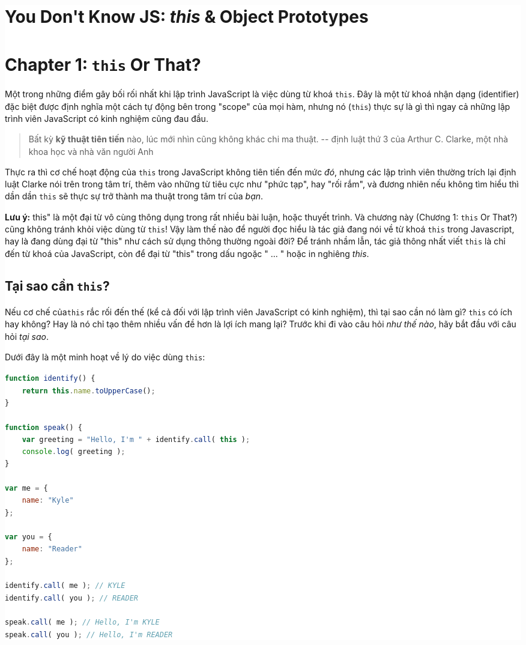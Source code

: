 # You Don't Know JS: *this* & Object Prototypes
# Chapter 1: `this` Or That?

Một trong những điểm gây bối rối nhất khi lập trình JavaScript là việc dùng từ khoá `this`. Đây là một từ khoá nhận dạng (identifier) đặc biệt được định nghĩa một cách tự động bên trong "scope" của mọi hàm, nhưng nó (`this`) thực sự là gì thì ngay cả những lập trình viên JavaScript có kinh nghiệm cũng đau đầu. 

> Bất kỳ **kỹ thuật tiên tiến** nào, lúc mới nhìn cũng không khác chi ma thuật. -- định luật thứ 3 của Arthur C. Clarke, một nhà khoa học và nhà văn người Anh

Thực ra thì cơ chế hoạt động của `this` trong JavaScript không tiên tiến đến mức *đó*, nhưng các lập trình viên thường trích lại định luật Clarke nói trên trong tâm trí, thêm vào những từ tiêu cực như "phức tạp", hay "rối rắm", và đương nhiên nếu không tìm hiểu thì dần dần `this` sẽ thực sự trở thành ma thuật trong tâm trí của *bạn*. 

**Lưu ý:** this" là một đại từ vô cùng thông dụng trong rất nhiều bài luận, hoặc thuyết trình. Và chương này (Chương 1: `this` Or That?) cũng không tránh khỏi việc dùng từ `this`! Vậy làm thế nào để người đọc hiểu là tác giả đang nói về từ khoá `this` trong Javascript, hay là đang dùng đại từ "this" như cách sử dụng thông thường ngoài đời? Để tránh nhầm lẫn, tác giả thông nhất viết `this` là chỉ đến từ khoá của JavaScript, còn để đại từ "this" trong dấu ngoặc " ... " hoặc in nghiêng *this*. 

## Tại sao cần `this`?

Nếu cơ chế của`this` rắc rối đến thế (kể cả đối với lập trình viên JavaScript có kinh nghiệm), thì tại sao cần nó làm gì? `this` có ích hay không? Hay là nó chỉ tạo thêm nhiều vấn đề hơn là lợi ích mang lại? Trước khi đi vào câu hỏi *như thế nào*, hãy bắt đầu với câu hỏi *tại sao*. 

Dưới đây là một minh hoạt về lý do việc dùng `this`:

```js
function identify() {
	return this.name.toUpperCase();
}

function speak() {
	var greeting = "Hello, I'm " + identify.call( this );
	console.log( greeting );
}

var me = {
	name: "Kyle"
};

var you = {
	name: "Reader"
};

identify.call( me ); // KYLE
identify.call( you ); // READER

speak.call( me ); // Hello, I'm KYLE
speak.call( you ); // Hello, I'm READER
```

